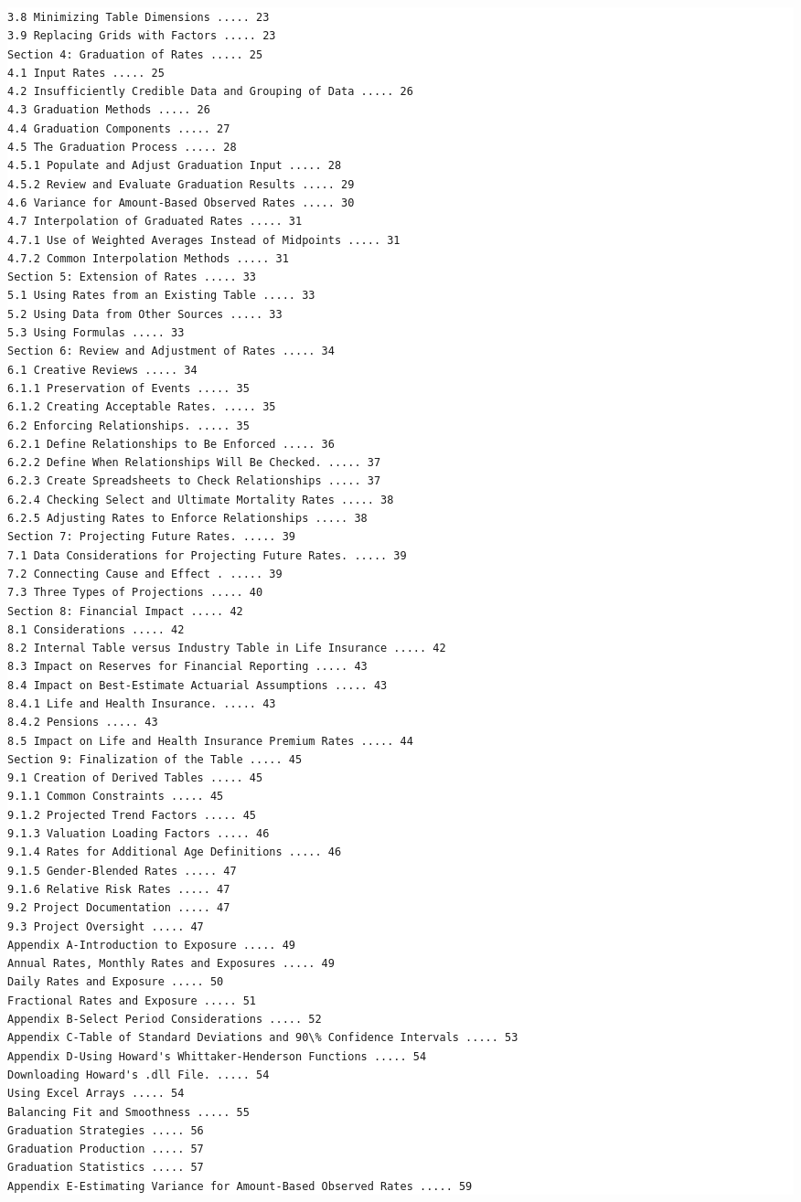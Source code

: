	3.8 Minimizing Table Dimensions ..... 23
	3.9 Replacing Grids with Factors ..... 23
	Section 4: Graduation of Rates ..... 25
	4.1 Input Rates ..... 25
	4.2 Insufficiently Credible Data and Grouping of Data ..... 26
	4.3 Graduation Methods ..... 26
	4.4 Graduation Components ..... 27
	4.5 The Graduation Process ..... 28
	4.5.1 Populate and Adjust Graduation Input ..... 28
	4.5.2 Review and Evaluate Graduation Results ..... 29
	4.6 Variance for Amount-Based Observed Rates ..... 30
	4.7 Interpolation of Graduated Rates ..... 31
	4.7.1 Use of Weighted Averages Instead of Midpoints ..... 31
	4.7.2 Common Interpolation Methods ..... 31
	Section 5: Extension of Rates ..... 33
	5.1 Using Rates from an Existing Table ..... 33
	5.2 Using Data from Other Sources ..... 33
	5.3 Using Formulas ..... 33
	Section 6: Review and Adjustment of Rates ..... 34
	6.1 Creative Reviews ..... 34
	6.1.1 Preservation of Events ..... 35
	6.1.2 Creating Acceptable Rates. ..... 35
	6.2 Enforcing Relationships. ..... 35
	6.2.1 Define Relationships to Be Enforced ..... 36
	6.2.2 Define When Relationships Will Be Checked. ..... 37
	6.2.3 Create Spreadsheets to Check Relationships ..... 37
	6.2.4 Checking Select and Ultimate Mortality Rates ..... 38
	6.2.5 Adjusting Rates to Enforce Relationships ..... 38
	Section 7: Projecting Future Rates. ..... 39
	7.1 Data Considerations for Projecting Future Rates. ..... 39
	7.2 Connecting Cause and Effect . ..... 39
	7.3 Three Types of Projections ..... 40
	Section 8: Financial Impact ..... 42
	8.1 Considerations ..... 42
	8.2 Internal Table versus Industry Table in Life Insurance ..... 42
	8.3 Impact on Reserves for Financial Reporting ..... 43
	8.4 Impact on Best-Estimate Actuarial Assumptions ..... 43
	8.4.1 Life and Health Insurance. ..... 43
	8.4.2 Pensions ..... 43
	8.5 Impact on Life and Health Insurance Premium Rates ..... 44
	Section 9: Finalization of the Table ..... 45
	9.1 Creation of Derived Tables ..... 45
	9.1.1 Common Constraints ..... 45
	9.1.2 Projected Trend Factors ..... 45
	9.1.3 Valuation Loading Factors ..... 46
	9.1.4 Rates for Additional Age Definitions ..... 46
	9.1.5 Gender-Blended Rates ..... 47
	9.1.6 Relative Risk Rates ..... 47
	9.2 Project Documentation ..... 47
	9.3 Project Oversight ..... 47
	Appendix A-Introduction to Exposure ..... 49
	Annual Rates, Monthly Rates and Exposures ..... 49
	Daily Rates and Exposure ..... 50
	Fractional Rates and Exposure ..... 51
	Appendix B-Select Period Considerations ..... 52
	Appendix C-Table of Standard Deviations and 90\% Confidence Intervals ..... 53
	Appendix D-Using Howard's Whittaker-Henderson Functions ..... 54
	Downloading Howard's .dll File. ..... 54
	Using Excel Arrays ..... 54
	Balancing Fit and Smoothness ..... 55
	Graduation Strategies ..... 56
	Graduation Production ..... 57
	Graduation Statistics ..... 57
	Appendix E-Estimating Variance for Amount-Based Observed Rates ..... 59